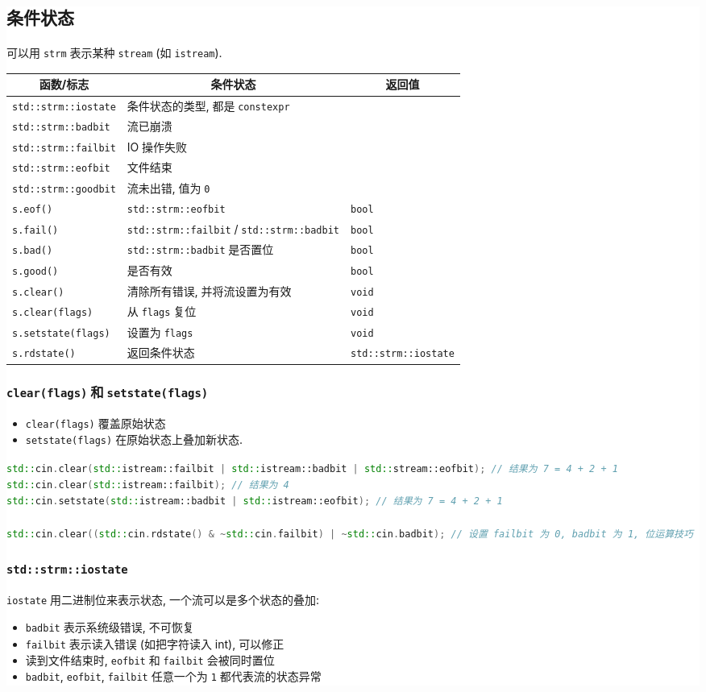 ## 条件状态

可以用 `strm` 表示某种 `stream` (如 `istream`).

| 函数/标志            | 条件状态                                   | 返回值               |
| -------------------- | ------------------------------------------ | -------------------- |
| `std::strm::iostate` | 条件状态的类型, 都是 `constexpr`           |                      |
| `std::strm::badbit`  | 流已崩溃                                   |                      |
| `std::strm::failbit` | IO 操作失败                                |                      |
| `std::strm::eofbit`  | 文件结束                                   |                      |
| `std::strm::goodbit` | 流未出错, 值为 `0`                         |                      |
| `s.eof()`            | `std::strm::eofbit`                        | `bool`               |
| `s.fail()`           | `std::strm::failbit` / `std::strm::badbit` | `bool`               |
| `s.bad()`            | `std::strm::badbit` 是否置位               | `bool`               |
| `s.good()`           | 是否有效                                   | `bool`               |
| `s.clear()`          | 清除所有错误, 并将流设置为有效             | `void`               |
| `s.clear(flags)`     | 从 `flags` 复位                            | `void`               |
| `s.setstate(flags)`  | 设置为 `flags`                             | `void`               |
| `s.rdstate()`        | 返回条件状态                               | `std::strm::iostate` |

### `clear(flags)` 和 `setstate(flags)`

- `clear(flags)`
    覆盖原始状态
- `setstate(flags)`
    在原始状态上叠加新状态.



``` cpp
std::cin.clear(std::istream::failbit | std::istream::badbit | std::stream::eofbit); // 结果为 7 = 4 + 2 + 1
std::cin.clear(std::istream::failbit); // 结果为 4
std::cin.setstate(std::istream::badbit | std::istream::eofbit); // 结果为 7 = 4 + 2 + 1

std::cin.clear((std::cin.rdstate() & ~std::cin.failbit) | ~std::cin.badbit); // 设置 failbit 为 0, badbit 为 1, 位运算技巧
```

### `std::strm::iostate`

`iostate` 用二进制位来表示状态, 一个流可以是多个状态的叠加:

- `badbit` 表示系统级错误, 不可恢复
- `failbit` 表示读入错误 (如把字符读入 int), 可以修正
- 读到文件结束时, `eofbit` 和 `failbit` 会被同时置位
- `badbit`, `eofbit`, `failbit` 任意一个为 `1` 都代表流的状态异常
